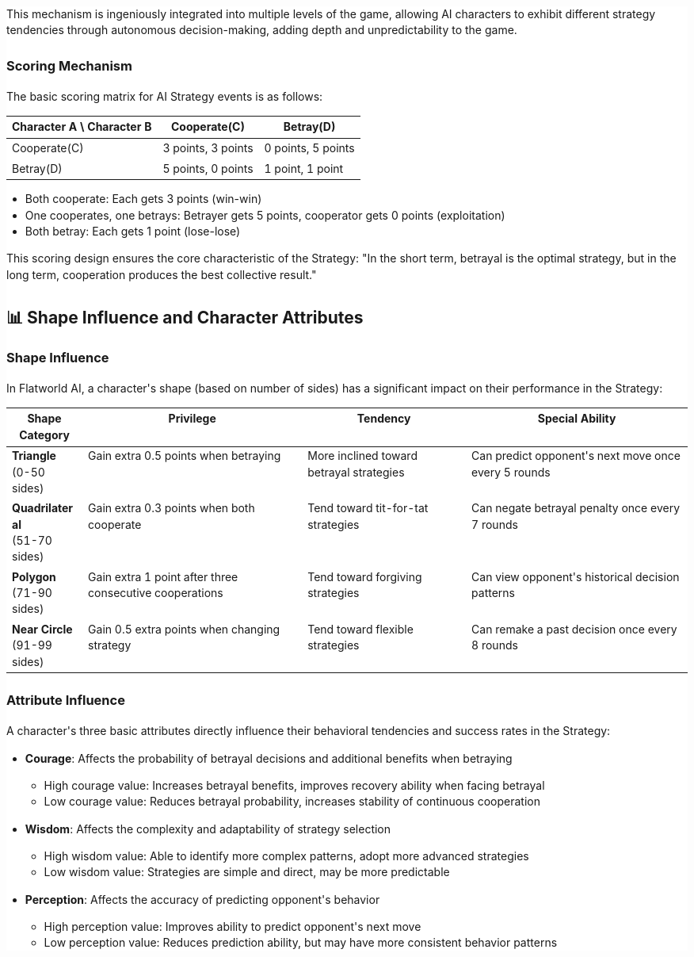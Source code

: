 This mechanism is ingeniously integrated into multiple levels of the game, allowing AI characters to exhibit different strategy tendencies through autonomous decision-making, adding depth and unpredictability to the game.

### Scoring Mechanism

The basic scoring matrix for AI Strategy events is as follows:

| Character A \ Character B | Cooperate(C)  | Betray(D)      |
|----------------|----------------|----------------|
| Cooperate(C)  | 3 points, 3 points | 0 points, 5 points |
| Betray(D)  | 5 points, 0 points | 1 point, 1 point |

- Both cooperate: Each gets 3 points (win-win)
- One cooperates, one betrays: Betrayer gets 5 points, cooperator gets 0 points (exploitation)
- Both betray: Each gets 1 point (lose-lose)

This scoring design ensures the core characteristic of the Strategy: "In the short term, betrayal is the optimal strategy, but in the long term, cooperation produces the best collective result."

## 📊 Shape Influence and Character Attributes

### Shape Influence

In Flatworld AI, a character's shape (based on number of sides) has a significant impact on their performance in the Strategy:

| Shape Category | Privilege | Tendency | Special Ability |
|---------|------|------|---------|
| **Triangle**<br>(0-50 sides) | Gain extra 0.5 points when betraying | More inclined toward betrayal strategies | Can predict opponent's next move once every 5 rounds |
| **Quadrilateral**<br>(51-70 sides) | Gain extra 0.3 points when both cooperate | Tend toward tit-for-tat strategies | Can negate betrayal penalty once every 7 rounds |
| **Polygon**<br>(71-90 sides) | Gain extra 1 point after three consecutive cooperations | Tend toward forgiving strategies | Can view opponent's historical decision patterns |
| **Near Circle**<br>(91-99 sides) | Gain 0.5 extra points when changing strategy | Tend toward flexible strategies | Can remake a past decision once every 8 rounds |

### Attribute Influence

A character's three basic attributes directly influence their behavioral tendencies and success rates in the Strategy:

- **Courage**: Affects the probability of betrayal decisions and additional benefits when betraying
  - High courage value: Increases betrayal benefits, improves recovery ability when facing betrayal
  - Low courage value: Reduces betrayal probability, increases stability of continuous cooperation

- **Wisdom**: Affects the complexity and adaptability of strategy selection
  - High wisdom value: Able to identify more complex patterns, adopt more advanced strategies
  - Low wisdom value: Strategies are simple and direct, may be more predictable

- **Perception**: Affects the accuracy of predicting opponent's behavior
  - High perception value: Improves ability to predict opponent's next move
  - Low perception value: Reduces prediction ability, but may have more consistent behavior patterns
